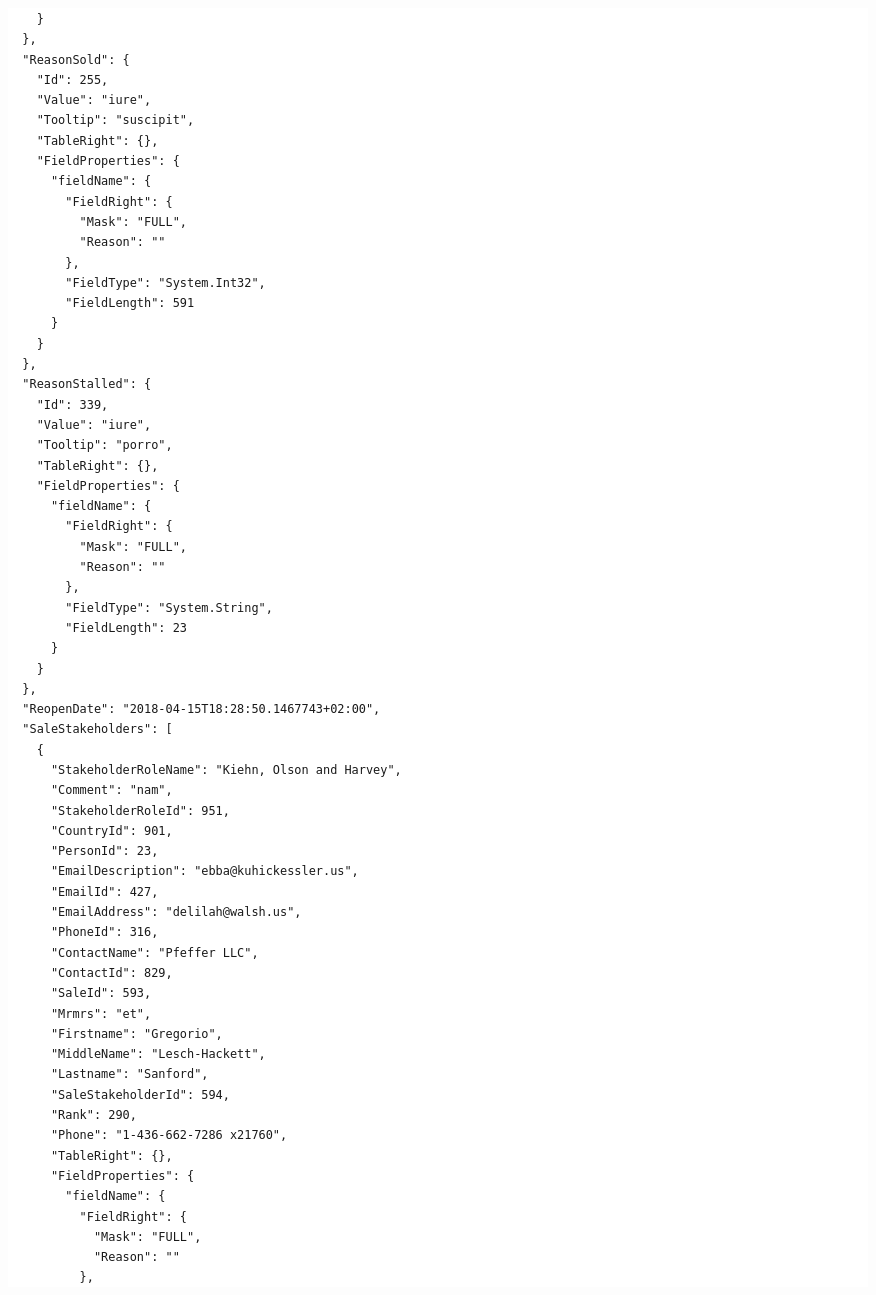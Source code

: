 ```http_
    }
  },
  "ReasonSold": {
    "Id": 255,
    "Value": "iure",
    "Tooltip": "suscipit",
    "TableRight": {},
    "FieldProperties": {
      "fieldName": {
        "FieldRight": {
          "Mask": "FULL",
          "Reason": ""
        },
        "FieldType": "System.Int32",
        "FieldLength": 591
      }
    }
  },
  "ReasonStalled": {
    "Id": 339,
    "Value": "iure",
    "Tooltip": "porro",
    "TableRight": {},
    "FieldProperties": {
      "fieldName": {
        "FieldRight": {
          "Mask": "FULL",
          "Reason": ""
        },
        "FieldType": "System.String",
        "FieldLength": 23
      }
    }
  },
  "ReopenDate": "2018-04-15T18:28:50.1467743+02:00",
  "SaleStakeholders": [
    {
      "StakeholderRoleName": "Kiehn, Olson and Harvey",
      "Comment": "nam",
      "StakeholderRoleId": 951,
      "CountryId": 901,
      "PersonId": 23,
      "EmailDescription": "ebba@kuhickessler.us",
      "EmailId": 427,
      "EmailAddress": "delilah@walsh.us",
      "PhoneId": 316,
      "ContactName": "Pfeffer LLC",
      "ContactId": 829,
      "SaleId": 593,
      "Mrmrs": "et",
      "Firstname": "Gregorio",
      "MiddleName": "Lesch-Hackett",
      "Lastname": "Sanford",
      "SaleStakeholderId": 594,
      "Rank": 290,
      "Phone": "1-436-662-7286 x21760",
      "TableRight": {},
      "FieldProperties": {
        "fieldName": {
          "FieldRight": {
            "Mask": "FULL",
            "Reason": ""
          },
```